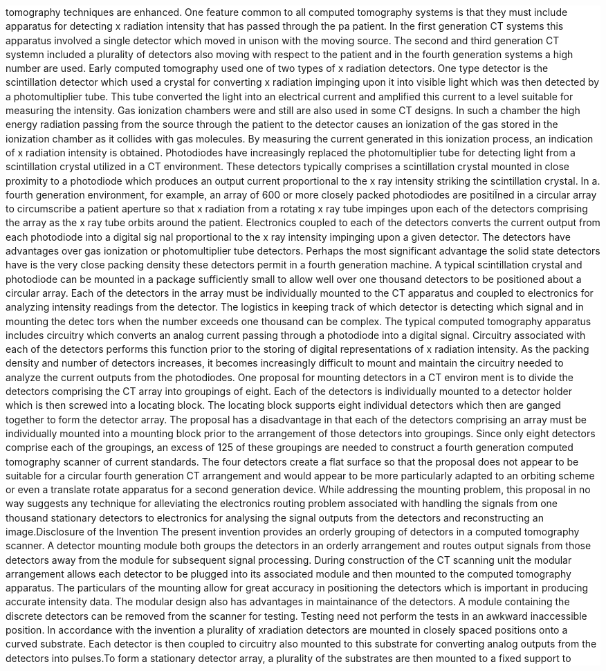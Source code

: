 tomography techniques are enhanced. One feature common to all computed tomography systems is that they must include apparatus for detecting x radiation intensity that has passed through the pa patient. In the first generation CT systems this apparatus involved a single detector which moved in unison with the moving source. The second and third generation CT systemn included a plurality of detectors also moving with respect to the patient and in the fourth generation systems a high number are used. Early computed tomography used one of two types of x radiation detectors. One type detector is the scintillation detector which used a crystal for converting x radiation impinging upon it into visible light which was then detected by a photomultiplier tube. This tube converted the light into an electrical current and amplified this current to a level suitable for measuring the intensity. Gas ionization chambers were and still are also used in some CT designs. In such a chamber the high energy radiation passing from the source through the patient to the detector causes an ionization of the gas stored in the ionization chamber as it collides with gas molecules. By measuring the current generated in this ionization process, an indication of x radiation intensity is obtained. Photodiodes have increasingly replaced the photomultiplier tube for detecting light from a scintillation crystal utilized in a CT environment. These detectors typically comprises a scintillation crystal mounted in close proximity to a photodiode which produces an output current proportional to the x ray intensity striking the scintillation crystal. In a. fourth generation environment, for example, an array of 600 or more closely packed photodiodes are positiÏned in a circular array to circumscribe a patient aperture so that x radiation from a rotating x ray tube impinges upon each of the detectors comprising the array as the x ray tube orbits around the patient. Electronics coupled to each of the detectors converts the current output from each photodiode into a digital sig nal proportional to the x ray intensity impinging upon a given detector. The detectors have advantages over gas ionization or photomultiplier tube detectors. Perhaps the most significant advantage the solid state detectors have is the very close packing density these detectors permit in a fourth generation machine. A typical scintillation crystal and photodiode can be mounted in a package sufficiently small to allow well over one thousand detectors to be positioned about a circular array. Each of the detectors in the array must be individually mounted to the CT apparatus and coupled to electronics for analyzing intensity readings from the detector. The logistics in keeping track of which detector is detecting which signal and in mounting the detec tors when the number exceeds one thousand can be complex. The typical computed tomography apparatus includes circuitry which converts an analog current passing through a photodiode into a digital signal. Circuitry associated with each of the detectors performs this function prior to the storing of digital representations of x radiation intensity. As the packing density and number of detectors increases, it becomes increasingly difficult to mount and maintain the circuitry needed to analyze the current outputs from the photodiodes. One proposal for mounting detectors in a CT environ ment is to divide the detectors comprising the CT array into groupings of eight. Each of the detectors is individually mounted to a detector holder which is then screwed into a locating block. The locating block supports eight individual detectors which then are ganged together to form the detector array. The proposal has a disadvantage in that each of the detectors comprising an array must be individually mounted into a mounting block prior to the arrangement of those detectors into groupings. Since only eight detectors comprise each of the groupings, an excess of 125 of these groupings are needed to construct a fourth generation computed tomography scanner of current standards. The four detectors create a flat surface so that the proposal does not appear to be suitable for a circular fourth generation CT arrangement and would appear to be more particularly adapted to an orbiting scheme or even a translate rotate apparatus for a second generation device. While addressing the mounting problem, this proposal in no way suggests any technique for alleviating the electronics routing problem associated with handling the signals from one thousand stationary detectors to electronics for analysing the signal outputs from the detectors and reconstructing an image.Disclosure of the Invention The present invention provides an orderly grouping of detectors in a computed tomography scanner. A detector mounting module both groups the detectors in an orderly arrangement and routes output signals from those detectors away from the module for subsequent signal processing. During construction of the CT scanning unit the modular arrangement allows each detector to be plugged into its associated module and then mounted to the computed tomography apparatus. The particulars of the mounting allow for great accuracy in positioning the detectors which is important in producing accurate intensity data. The modular design also has advantages in maintainance of the detectors. A module containing the discrete detectors can be removed from the scanner for testing. Testing need not perform the tests in an awkward inaccessible position. In accordance with the invention a plurality of xradiation detectors are mounted in closely spaced positions onto a curved substrate. Each detector is then coupled to circuitry also mounted to this substrate for converting analog outputs from the detectors into pulses.To form a stationary detector array, a plurality of the substrates are then mounted to a fixed support to